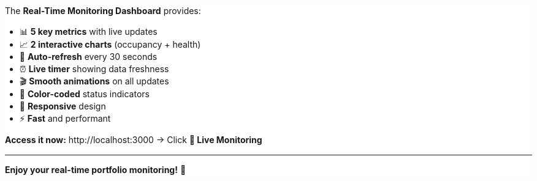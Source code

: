 The **Real-Time Monitoring Dashboard** provides:

- 📊 **5 key metrics** with live updates
- 📈 **2 interactive charts** (occupancy + health)
- 🔄 **Auto-refresh** every 30 seconds
- ⏰ **Live timer** showing data freshness
- 🎬 **Smooth animations** on all updates
- 🎨 **Color-coded** status indicators
- 📱 **Responsive** design
- ⚡ **Fast** and performant

**Access it now:** http://localhost:3000 → Click **📡 Live Monitoring**

---

**Enjoy your real-time portfolio monitoring!** 🚀

















